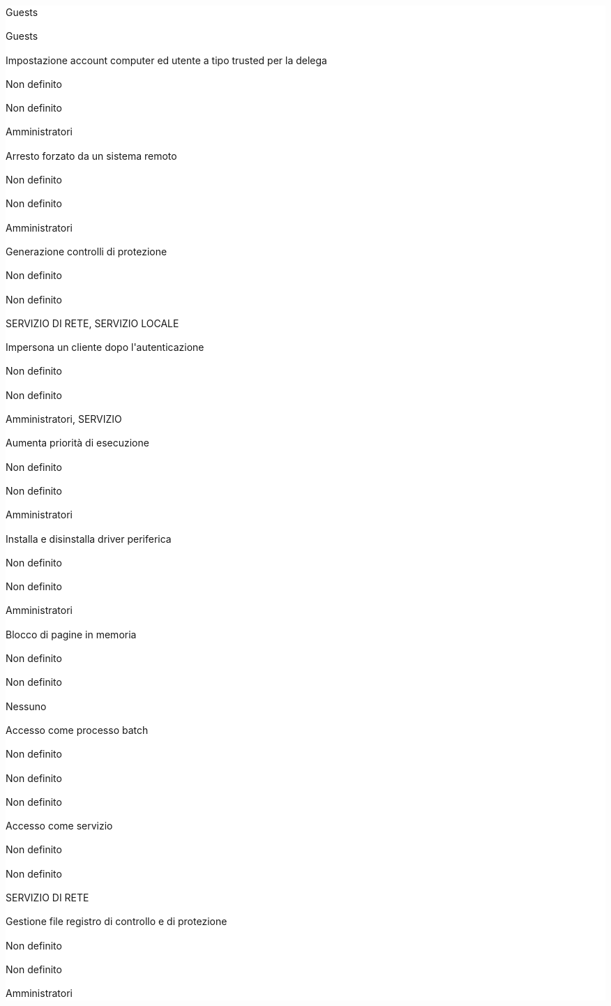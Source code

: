 <td style="border:1px solid black;"><p>Guests</p></td>
<td style="border:1px solid black;"><p>Guests</p></td>
</tr>  
<tr class="odd">
<td style="border:1px solid black;"><p>Impostazione account computer ed utente a tipo trusted per la delega</p></td>
<td style="border:1px solid black;"><p>Non definito</p></td>
<td style="border:1px solid black;"><p>Non definito</p></td>
<td style="border:1px solid black;"><p>Amministratori</p></td>
</tr>  
<tr class="even">
<td style="border:1px solid black;"><p>Arresto forzato da un sistema remoto</p></td>
<td style="border:1px solid black;"><p>Non definito</p></td>
<td style="border:1px solid black;"><p>Non definito</p></td>
<td style="border:1px solid black;"><p>Amministratori</p></td>
</tr>  
<tr class="odd">
<td style="border:1px solid black;"><p>Generazione controlli di protezione</p></td>
<td style="border:1px solid black;"><p>Non definito</p></td>
<td style="border:1px solid black;"><p>Non definito</p></td>
<td style="border:1px solid black;"><p>SERVIZIO DI RETE, SERVIZIO LOCALE</p></td>
</tr>  
<tr class="even">
<td style="border:1px solid black;"><p>Impersona un cliente dopo l'autenticazione</p></td>
<td style="border:1px solid black;"><p>Non definito</p></td>
<td style="border:1px solid black;"><p>Non definito</p></td>
<td style="border:1px solid black;"><p>Amministratori, SERVIZIO</p></td>
</tr>  
<tr class="odd">
<td style="border:1px solid black;"><p>Aumenta priorità di esecuzione</p></td>
<td style="border:1px solid black;"><p>Non definito</p></td>
<td style="border:1px solid black;"><p>Non definito</p></td>
<td style="border:1px solid black;"><p>Amministratori</p></td>
</tr>  
<tr class="even">
<td style="border:1px solid black;"><p>Installa e disinstalla driver periferica</p></td>
<td style="border:1px solid black;"><p>Non definito</p></td>
<td style="border:1px solid black;"><p>Non definito</p></td>
<td style="border:1px solid black;"><p>Amministratori</p></td>
</tr>  
<tr class="odd">
<td style="border:1px solid black;"><p>Blocco di pagine in memoria</p></td>
<td style="border:1px solid black;"><p>Non definito</p></td>
<td style="border:1px solid black;"><p>Non definito</p></td>
<td style="border:1px solid black;"><p>Nessuno</p></td>
</tr>  
<tr class="even">
<td style="border:1px solid black;"><p>Accesso come processo batch</p></td>
<td style="border:1px solid black;"><p>Non definito</p></td>
<td style="border:1px solid black;"><p>Non definito</p></td>
<td style="border:1px solid black;"><p>Non definito</p></td>
</tr>  
<tr class="odd">
<td style="border:1px solid black;"><p>Accesso come servizio</p></td>
<td style="border:1px solid black;"><p>Non definito</p></td>
<td style="border:1px solid black;"><p>Non definito</p></td>
<td style="border:1px solid black;"><p>SERVIZIO DI RETE</p></td>
</tr>  
<tr class="even">
<td style="border:1px solid black;"><p>Gestione file registro di controllo e di protezione</p></td>
<td style="border:1px solid black;"><p>Non definito</p></td>
<td style="border:1px solid black;"><p>Non definito</p></td>
<td style="border:1px solid black;"><p>Amministratori</p></td>
</tr>  